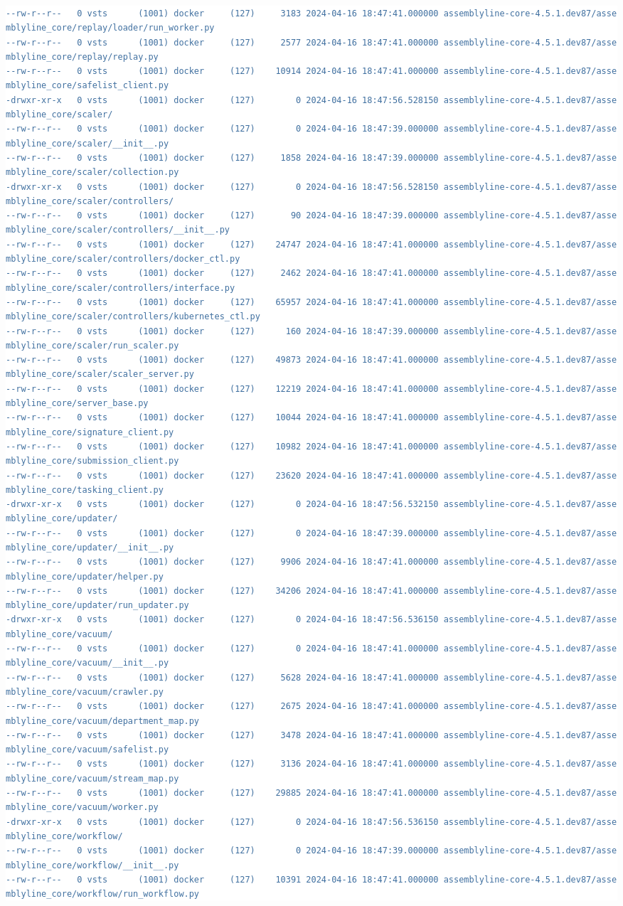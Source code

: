 ```diff
--rw-r--r--   0 vsts      (1001) docker     (127)     3183 2024-04-16 18:47:41.000000 assemblyline-core-4.5.1.dev87/assemblyline_core/replay/loader/run_worker.py
--rw-r--r--   0 vsts      (1001) docker     (127)     2577 2024-04-16 18:47:41.000000 assemblyline-core-4.5.1.dev87/assemblyline_core/replay/replay.py
--rw-r--r--   0 vsts      (1001) docker     (127)    10914 2024-04-16 18:47:41.000000 assemblyline-core-4.5.1.dev87/assemblyline_core/safelist_client.py
-drwxr-xr-x   0 vsts      (1001) docker     (127)        0 2024-04-16 18:47:56.528150 assemblyline-core-4.5.1.dev87/assemblyline_core/scaler/
--rw-r--r--   0 vsts      (1001) docker     (127)        0 2024-04-16 18:47:39.000000 assemblyline-core-4.5.1.dev87/assemblyline_core/scaler/__init__.py
--rw-r--r--   0 vsts      (1001) docker     (127)     1858 2024-04-16 18:47:39.000000 assemblyline-core-4.5.1.dev87/assemblyline_core/scaler/collection.py
-drwxr-xr-x   0 vsts      (1001) docker     (127)        0 2024-04-16 18:47:56.528150 assemblyline-core-4.5.1.dev87/assemblyline_core/scaler/controllers/
--rw-r--r--   0 vsts      (1001) docker     (127)       90 2024-04-16 18:47:39.000000 assemblyline-core-4.5.1.dev87/assemblyline_core/scaler/controllers/__init__.py
--rw-r--r--   0 vsts      (1001) docker     (127)    24747 2024-04-16 18:47:41.000000 assemblyline-core-4.5.1.dev87/assemblyline_core/scaler/controllers/docker_ctl.py
--rw-r--r--   0 vsts      (1001) docker     (127)     2462 2024-04-16 18:47:41.000000 assemblyline-core-4.5.1.dev87/assemblyline_core/scaler/controllers/interface.py
--rw-r--r--   0 vsts      (1001) docker     (127)    65957 2024-04-16 18:47:41.000000 assemblyline-core-4.5.1.dev87/assemblyline_core/scaler/controllers/kubernetes_ctl.py
--rw-r--r--   0 vsts      (1001) docker     (127)      160 2024-04-16 18:47:39.000000 assemblyline-core-4.5.1.dev87/assemblyline_core/scaler/run_scaler.py
--rw-r--r--   0 vsts      (1001) docker     (127)    49873 2024-04-16 18:47:41.000000 assemblyline-core-4.5.1.dev87/assemblyline_core/scaler/scaler_server.py
--rw-r--r--   0 vsts      (1001) docker     (127)    12219 2024-04-16 18:47:41.000000 assemblyline-core-4.5.1.dev87/assemblyline_core/server_base.py
--rw-r--r--   0 vsts      (1001) docker     (127)    10044 2024-04-16 18:47:41.000000 assemblyline-core-4.5.1.dev87/assemblyline_core/signature_client.py
--rw-r--r--   0 vsts      (1001) docker     (127)    10982 2024-04-16 18:47:41.000000 assemblyline-core-4.5.1.dev87/assemblyline_core/submission_client.py
--rw-r--r--   0 vsts      (1001) docker     (127)    23620 2024-04-16 18:47:41.000000 assemblyline-core-4.5.1.dev87/assemblyline_core/tasking_client.py
-drwxr-xr-x   0 vsts      (1001) docker     (127)        0 2024-04-16 18:47:56.532150 assemblyline-core-4.5.1.dev87/assemblyline_core/updater/
--rw-r--r--   0 vsts      (1001) docker     (127)        0 2024-04-16 18:47:39.000000 assemblyline-core-4.5.1.dev87/assemblyline_core/updater/__init__.py
--rw-r--r--   0 vsts      (1001) docker     (127)     9906 2024-04-16 18:47:41.000000 assemblyline-core-4.5.1.dev87/assemblyline_core/updater/helper.py
--rw-r--r--   0 vsts      (1001) docker     (127)    34206 2024-04-16 18:47:41.000000 assemblyline-core-4.5.1.dev87/assemblyline_core/updater/run_updater.py
-drwxr-xr-x   0 vsts      (1001) docker     (127)        0 2024-04-16 18:47:56.536150 assemblyline-core-4.5.1.dev87/assemblyline_core/vacuum/
--rw-r--r--   0 vsts      (1001) docker     (127)        0 2024-04-16 18:47:41.000000 assemblyline-core-4.5.1.dev87/assemblyline_core/vacuum/__init__.py
--rw-r--r--   0 vsts      (1001) docker     (127)     5628 2024-04-16 18:47:41.000000 assemblyline-core-4.5.1.dev87/assemblyline_core/vacuum/crawler.py
--rw-r--r--   0 vsts      (1001) docker     (127)     2675 2024-04-16 18:47:41.000000 assemblyline-core-4.5.1.dev87/assemblyline_core/vacuum/department_map.py
--rw-r--r--   0 vsts      (1001) docker     (127)     3478 2024-04-16 18:47:41.000000 assemblyline-core-4.5.1.dev87/assemblyline_core/vacuum/safelist.py
--rw-r--r--   0 vsts      (1001) docker     (127)     3136 2024-04-16 18:47:41.000000 assemblyline-core-4.5.1.dev87/assemblyline_core/vacuum/stream_map.py
--rw-r--r--   0 vsts      (1001) docker     (127)    29885 2024-04-16 18:47:41.000000 assemblyline-core-4.5.1.dev87/assemblyline_core/vacuum/worker.py
-drwxr-xr-x   0 vsts      (1001) docker     (127)        0 2024-04-16 18:47:56.536150 assemblyline-core-4.5.1.dev87/assemblyline_core/workflow/
--rw-r--r--   0 vsts      (1001) docker     (127)        0 2024-04-16 18:47:39.000000 assemblyline-core-4.5.1.dev87/assemblyline_core/workflow/__init__.py
--rw-r--r--   0 vsts      (1001) docker     (127)    10391 2024-04-16 18:47:41.000000 assemblyline-core-4.5.1.dev87/assemblyline_core/workflow/run_workflow.py
```
